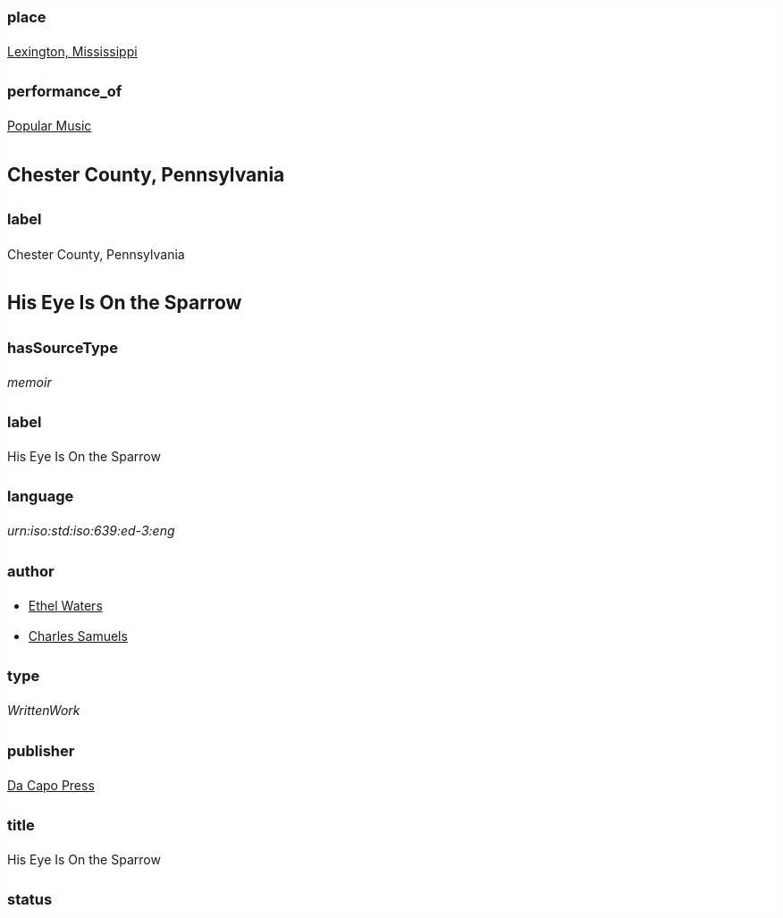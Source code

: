 ### place


[Lexington, Mississippi](#Lexington-Mississippi)

### performance_of


[Popular Music](#Popular-Music)

## Chester County, Pennsylvania

### label


Chester County, Pennsylvania

## His Eye Is On the Sparrow

### hasSourceType


*memoir*

### label


His Eye Is On the Sparrow

### language


*urn:iso:std:iso:639:ed-3:eng*

### author

 - [Ethel Waters](#Ethel-Waters)

 - [Charles Samuels](#Charles-Samuels)

### type


*WrittenWork*

### publisher


[Da Capo Press](#Da-Capo-Press)

### title


His Eye Is On the Sparrow

### status
